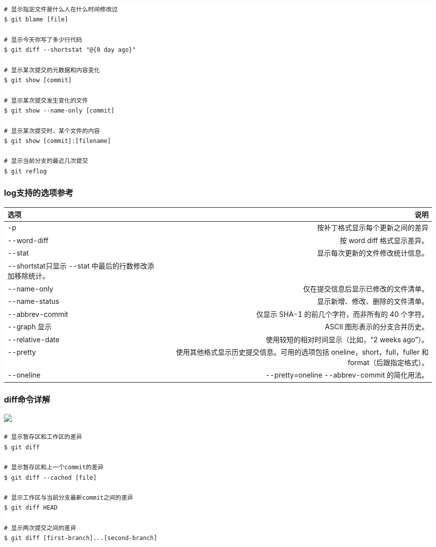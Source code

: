 	# 显示指定文件是什么人在什么时间修改过
	$ git blame [file]

	# 显示今天你写了多少行代码
	$ git diff --shortstat "@{0 day ago}"
	
	# 显示某次提交的元数据和内容变化
	$ git show [commit]
	
	# 显示某次提交发生变化的文件
	$ git show --name-only [commit]
	
	# 显示某次提交时，某个文件的内容
	$ git show [commit]:[filename]
	
	# 显示当前分支的最近几次提交
	$ git reflog

### log支持的选项参考
|选项|说明|
|:-----|----------:|
|-p|按补丁格式显示每个更新之间的差异|
|--word-diff|按 word diff 格式显示差异。|
|--stat|显示每次更新的文件修改统计信息。|
|--shortstat只显示 --stat 中最后的行数修改添加移除统计。|
|--name-only|仅在提交信息后显示已修改的文件清单。|
|--name-status|显示新增、修改、删除的文件清单。|
|--abbrev-commit|仅显示 SHA-1 的前几个字符，而非所有的 40 个字符。|
|--graph	显示|ASCII 图形表示的分支合并历史。|
|--relative-date|使用较短的相对时间显示（比如，“2 weeks ago”）。|
|--pretty|使用其他格式显示历史提交信息。可用的选项包括 oneline，short，full，fuller 和 format（后跟指定格式）。|
|--oneline|--pretty=oneline --abbrev-commit 的简化用法。|


### diff命令详解

![](http://img0.tuicool.com/Vb2qAn.png!web)
	
	# 显示暂存区和工作区的差异
	$ git diff
	
	# 显示暂存区和上一个commit的差异
	$ git diff --cached [file]
	
	# 显示工作区与当前分支最新commit之间的差异
	$ git diff HEAD
	
	# 显示两次提交之间的差异
	$ git diff [first-branch]...[second-branch]
